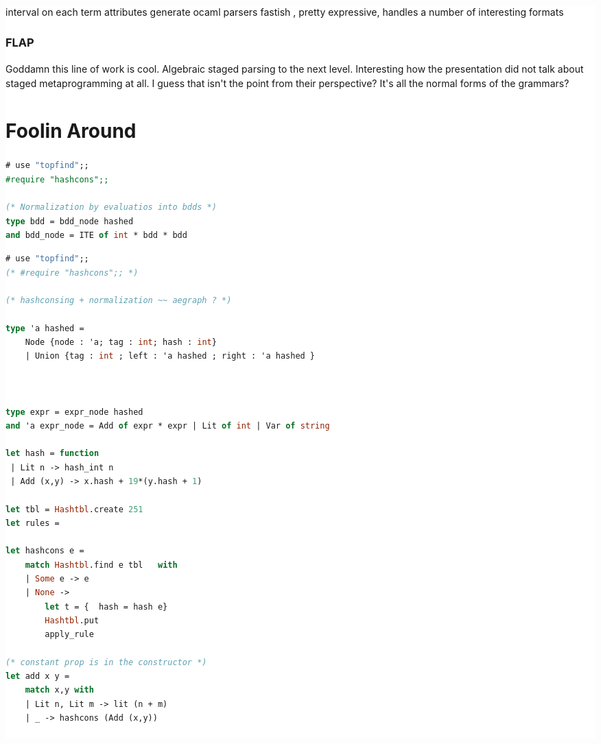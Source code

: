interval on each term
attributes 
generate ocaml parsers
fastish , pretty expressive, handles a number of interesting formats

### FLAP
Goddamn this line of work is cool.
Algebraic staged parsing to the next level.
Interesting how the presentation did not talk about staged metaprogramming at all. I guess that isn't the point from their perspective? It's all the normal forms of the grammars?



# Foolin Around


```ocaml
# use "topfind";;
#require "hashcons";;

(* Normalization by evaluatios into bdds *)
type bdd = bdd_node hashed
and bdd_node = ITE of int * bdd * bdd

```


```ocaml
# use "topfind";;
(* #require "hashcons";; *)

(* hashconsing + normalization ~~ aegraph ? *)

type 'a hashed = 
    Node {node : 'a; tag : int; hash : int}
    | Union {tag : int ; left : 'a hashed ; right : 'a hashed }



type expr = expr_node hashed
and 'a expr_node = Add of expr * expr | Lit of int | Var of string

let hash = function
 | Lit n -> hash_int n
 | Add (x,y) -> x.hash + 19*(y.hash + 1)

let tbl = Hashtbl.create 251
let rules = 

let hashcons e =
    match Hashtbl.find e tbl   with
    | Some e -> e
    | None ->
        let t = {  hash = hash e}
        Hashtbl.put
        apply_rule

(* constant prop is in the constructor *)
let add x y = 
    match x,y with
    | Lit n, Lit m -> lit (n + m)
    | _ -> hashcons (Add (x,y))



```